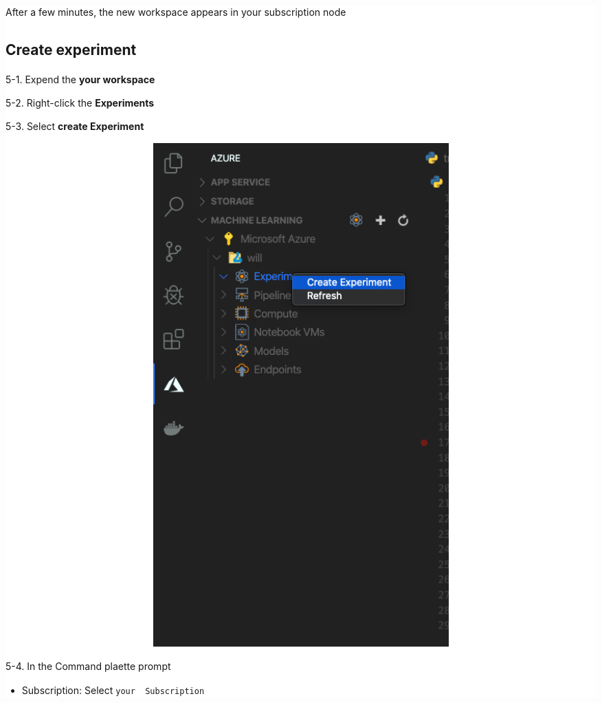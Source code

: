 After a few minutes, the new workspace appears in your subscription node


## Create experiment

5-1. Expend the **your workspace**

5-2. Right-click the **Experiments**

5-3. Select **create Experiment** 

<p align="center">
    <img src="images/010.png" width="50%" height="80%">

5-4. In the Command plaette prompt

* Subscription: Select `your  Subscription`
